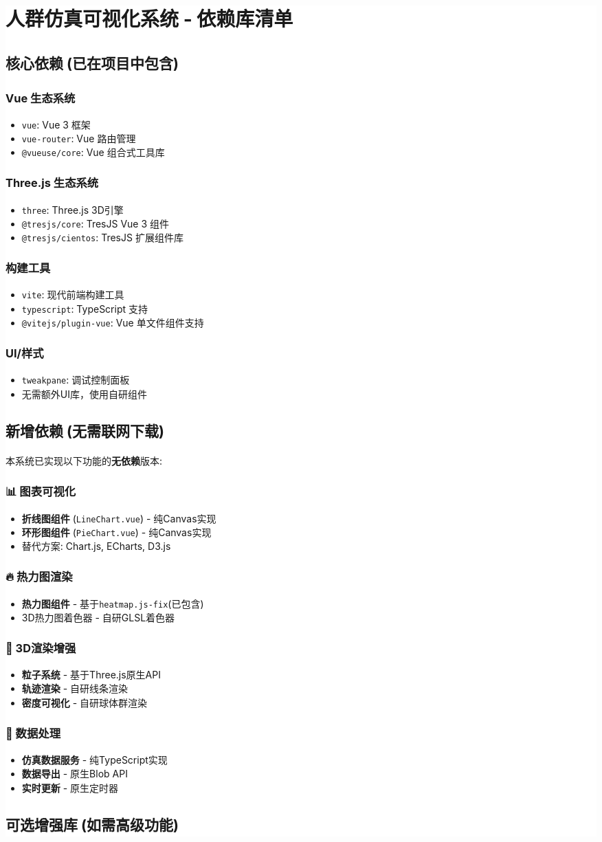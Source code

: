 # 人群仿真可视化系统 - 依赖库清单

## 核心依赖 (已在项目中包含)

### Vue 生态系统
- `vue`: Vue 3 框架
- `vue-router`: Vue 路由管理
- `@vueuse/core`: Vue 组合式工具库

### Three.js 生态系统
- `three`: Three.js 3D引擎
- `@tresjs/core`: TresJS Vue 3 组件
- `@tresjs/cientos`: TresJS 扩展组件库

### 构建工具
- `vite`: 现代前端构建工具
- `typescript`: TypeScript 支持
- `@vitejs/plugin-vue`: Vue 单文件组件支持

### UI/样式
- `tweakpane`: 调试控制面板
- 无需额外UI库，使用自研组件

## 新增依赖 (无需联网下载)

本系统已实现以下功能的**无依赖**版本:

### 📊 图表可视化
- **折线图组件** (`LineChart.vue`) - 纯Canvas实现
- **环形图组件** (`PieChart.vue`) - 纯Canvas实现
- 替代方案: Chart.js, ECharts, D3.js

### 🔥 热力图渲染
- **热力图组件** - 基于`heatmap.js-fix`(已包含)
- 3D热力图着色器 - 自研GLSL着色器

### 🎨 3D渲染增强
- **粒子系统** - 基于Three.js原生API
- **轨迹渲染** - 自研线条渲染
- **密度可视化** - 自研球体群渲染

### 💾 数据处理
- **仿真数据服务** - 纯TypeScript实现
- **数据导出** - 原生Blob API
- **实时更新** - 原生定时器

## 可选增强库 (如需高级功能)
